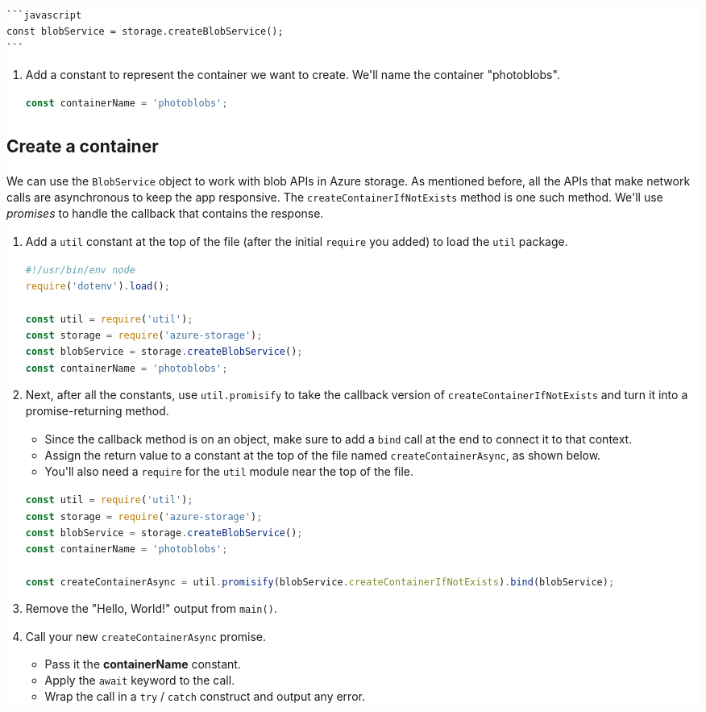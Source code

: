     ```javascript
    const blobService = storage.createBlobService();
    ```

1. Add a constant to represent the container we want to create. We'll name the container "photoblobs".

    ```javascript
    const containerName = 'photoblobs';
    ```

## Create a container

We can use the `BlobService` object to work with blob APIs in Azure storage. As mentioned before, all the APIs that make network calls are asynchronous to keep the app responsive. The `createContainerIfNotExists` method is one such method. We'll use _promises_ to handle the callback that contains the response.

1. Add a `util` constant at the top of the file (after the initial `require` you added) to load the `util` package.

    ```javascript
    #!/usr/bin/env node
    require('dotenv').load();
    
    const util = require('util');
    const storage = require('azure-storage');
    const blobService = storage.createBlobService();
    const containerName = 'photoblobs';
    ```
    
1. Next, after all the constants, use `util.promisify` to take the callback version of `createContainerIfNotExists` and turn it into a promise-returning method.
    - Since the callback method is on an object, make sure to add a `bind` call at the end to connect it to that context.
    - Assign the return value to a constant at the top of the file named `createContainerAsync`, as shown below.
    - You'll also need a `require` for the `util` module near the top of the file.

    ```javascript
    const util = require('util');
    const storage = require('azure-storage');
    const blobService = storage.createBlobService();
    const containerName = 'photoblobs';

    const createContainerAsync = util.promisify(blobService.createContainerIfNotExists).bind(blobService);
    ```

2. Remove the "Hello, World!" output from `main()`.

3. Call your new `createContainerAsync` promise.
    - Pass it the **containerName** constant.
    - Apply the `await` keyword to the call.
    - Wrap the call in a `try` / `catch` construct and output any error.
